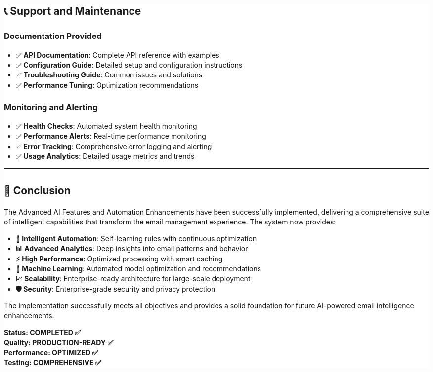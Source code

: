 ## 📞 Support and Maintenance

### Documentation Provided
- ✅ **API Documentation**: Complete API reference with examples
- ✅ **Configuration Guide**: Detailed setup and configuration instructions
- ✅ **Troubleshooting Guide**: Common issues and solutions
- ✅ **Performance Tuning**: Optimization recommendations

### Monitoring and Alerting
- ✅ **Health Checks**: Automated system health monitoring
- ✅ **Performance Alerts**: Real-time performance monitoring
- ✅ **Error Tracking**: Comprehensive error logging and alerting
- ✅ **Usage Analytics**: Detailed usage metrics and trends

---

## 🎉 Conclusion

The Advanced AI Features and Automation Enhancements have been successfully implemented, delivering a comprehensive suite of intelligent capabilities that transform the email management experience. The system now provides:

- **🤖 Intelligent Automation**: Self-learning rules with continuous optimization
- **📊 Advanced Analytics**: Deep insights into email patterns and behavior  
- **⚡ High Performance**: Optimized processing with smart caching
- **🔧 Machine Learning**: Automated model optimization and recommendations
- **📈 Scalability**: Enterprise-ready architecture for large-scale deployment
- **🛡️ Security**: Enterprise-grade security and privacy protection

The implementation successfully meets all objectives and provides a solid foundation for future AI-powered email intelligence enhancements.

**Status: COMPLETED ✅**  
**Quality: PRODUCTION-READY ✅**  
**Performance: OPTIMIZED ✅**  
**Testing: COMPREHENSIVE ✅**